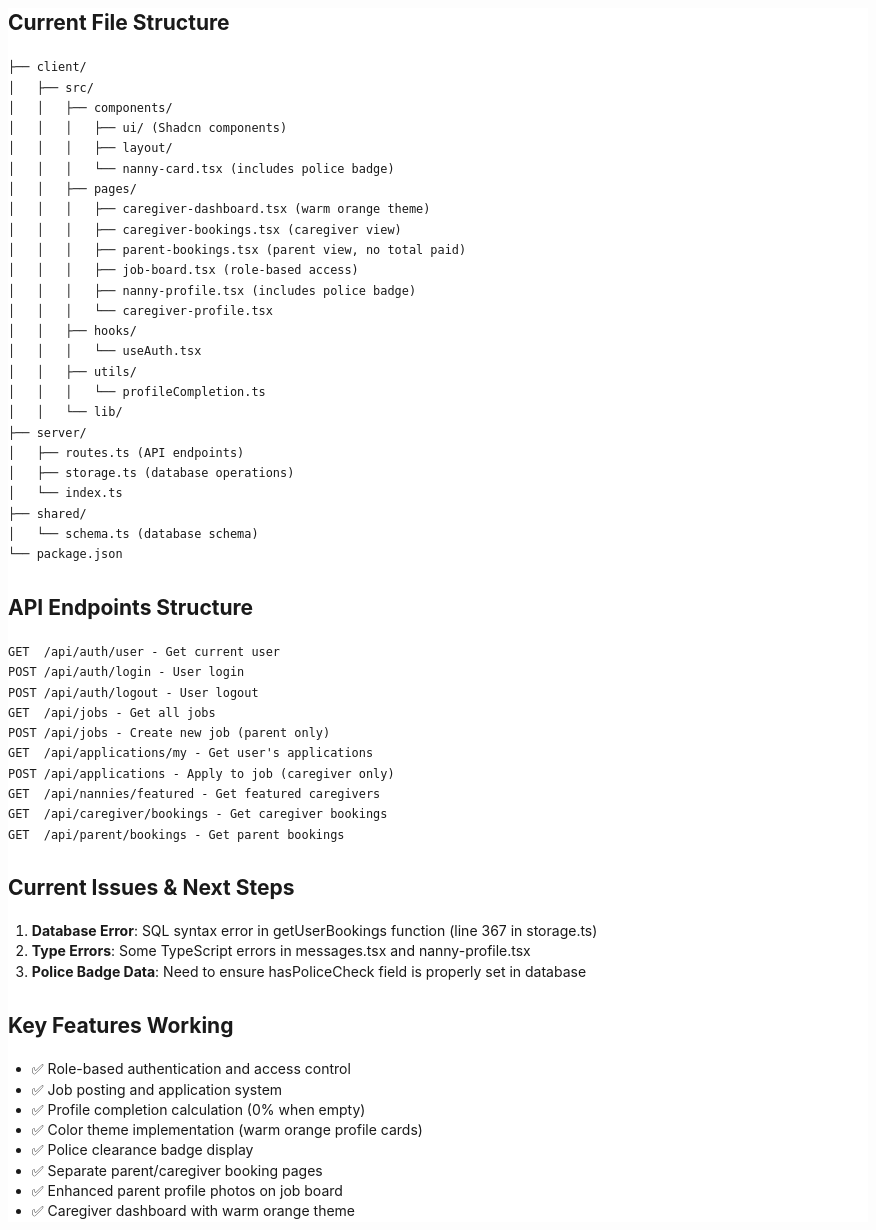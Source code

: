 ## Current File Structure
```
├── client/
│   ├── src/
│   │   ├── components/
│   │   │   ├── ui/ (Shadcn components)
│   │   │   ├── layout/
│   │   │   └── nanny-card.tsx (includes police badge)
│   │   ├── pages/
│   │   │   ├── caregiver-dashboard.tsx (warm orange theme)
│   │   │   ├── caregiver-bookings.tsx (caregiver view)
│   │   │   ├── parent-bookings.tsx (parent view, no total paid)
│   │   │   ├── job-board.tsx (role-based access)
│   │   │   ├── nanny-profile.tsx (includes police badge)
│   │   │   └── caregiver-profile.tsx
│   │   ├── hooks/
│   │   │   └── useAuth.tsx
│   │   ├── utils/
│   │   │   └── profileCompletion.ts
│   │   └── lib/
├── server/
│   ├── routes.ts (API endpoints)
│   ├── storage.ts (database operations)
│   └── index.ts
├── shared/
│   └── schema.ts (database schema)
└── package.json
```

## API Endpoints Structure
```
GET  /api/auth/user - Get current user
POST /api/auth/login - User login
POST /api/auth/logout - User logout
GET  /api/jobs - Get all jobs
POST /api/jobs - Create new job (parent only)
GET  /api/applications/my - Get user's applications
POST /api/applications - Apply to job (caregiver only)
GET  /api/nannies/featured - Get featured caregivers
GET  /api/caregiver/bookings - Get caregiver bookings
GET  /api/parent/bookings - Get parent bookings
```

## Current Issues & Next Steps
1. **Database Error**: SQL syntax error in getUserBookings function (line 367 in storage.ts)
2. **Type Errors**: Some TypeScript errors in messages.tsx and nanny-profile.tsx
3. **Police Badge Data**: Need to ensure hasPoliceCheck field is properly set in database

## Key Features Working
- ✅ Role-based authentication and access control
- ✅ Job posting and application system
- ✅ Profile completion calculation (0% when empty)
- ✅ Color theme implementation (warm orange profile cards)
- ✅ Police clearance badge display
- ✅ Separate parent/caregiver booking pages
- ✅ Enhanced parent profile photos on job board
- ✅ Caregiver dashboard with warm orange theme
